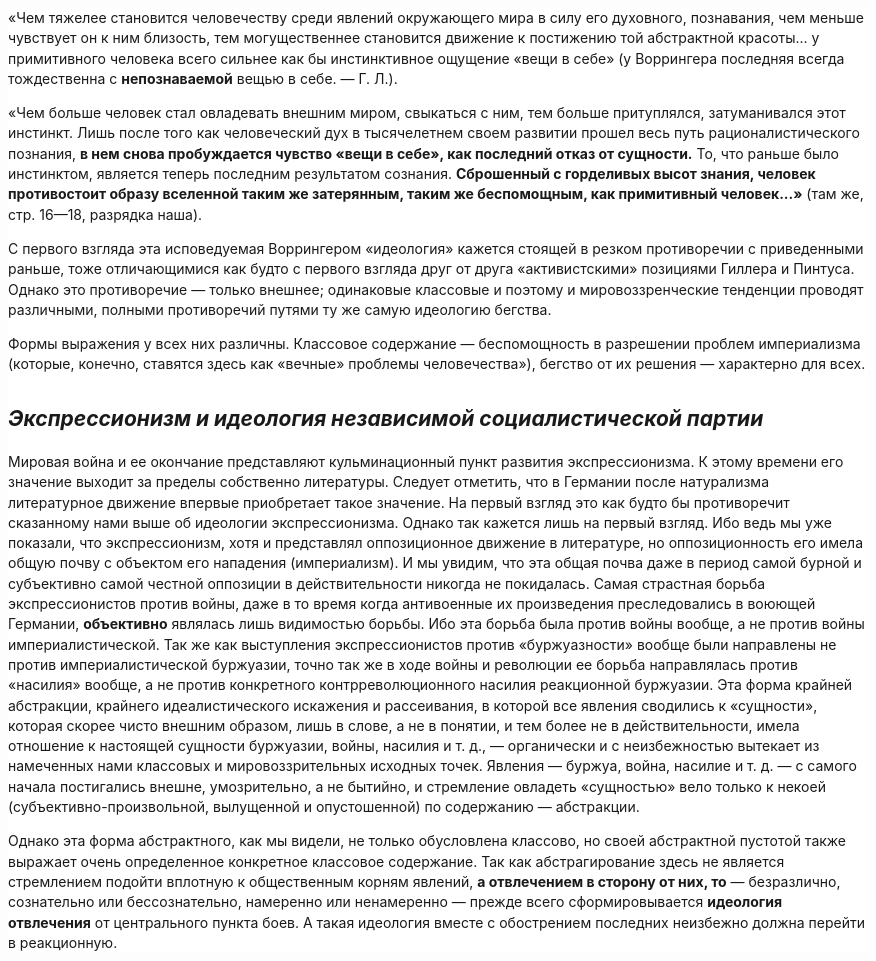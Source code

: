«Чем тяжелее становится человечеству среди явлений окружающего мира в силу его духовного, познавания, чем меньше чувствует он к ним близость, тем могущественнее становится движение к постижению той абстрактной красоты... у примитивного человека всего сильнее как бы инстинктивное ощущение «вещи в себе» (у Воррингера последняя всегда тождественна с __непознаваемой__ вещью в себе. — Г. Л.).

«Чем больше человек стал овладевать внешним миром, свыкаться с ним, тем больше притуплялся, затуманивался этот инстинкт. Лишь после того как человеческий дух в тысячелетнем своем развитии прошел весь путь рационалистического познания, __в нем снова пробуждается чувство «вещи в себе», как последний отказ от сущности.__ То, что раньше было инстинктом, является теперь последним результатом сознания. __Сброшенный с горделивых высот знания, человек противостоит образу вселенной таким же затерянным, таким же беспомощным, как примитивный человек...»__ (там же, стр. 16—18, разрядка наша).

С первого взгляда эта исповедуемая Воррингером «идеология» кажется стоящей в резком противоречии с приведенными раньше, тоже отличающимися как будто с первого взгляда друг от друга «активистскими» позициями Гиллера и Пинтуса. Однако это противоречие — только внешнее; одинаковые классовые и поэтому и мировоззренческие тенденции проводят различными, полными противоречий путями ту же самую идеологию бегства.

Формы выражения у всех них различны. Классовое содержание — беспомощность в разрешении проблем империализма (которые, конечно, ставятся здесь как «вечные» проблемы человечества»), бегство от их решения — характерно для всех.

## *Экспрессионизм и идеология независимой социалистической партии*  

Мировая война и ее окончание представляют кульминационный пункт развития экспрессионизма. К этому времени его значение выходит за пределы собственно литературы. Следует отметить, что в Германии после натурализма литературное движение впервые приобретает такое значение. На первый взгляд это как будто бы противоречит сказанному нами выше об идеологии экспрессионизма. Однако так кажется лишь на первый взгляд. Ибо ведь мы уже показали, что экспрессионизм, хотя и представлял оппозиционное движение в литературе, но оппозиционность его имела общую почву с объектом его нападения (империализм). И мы увидим, что эта общая почва даже в период самой бурной и субъективно самой честной оппозиции в действительности никогда не покидалась. Самая страстная борьба экспрессионистов против войны, даже в то время когда антивоенные их произведения преследовались в воюющей Германии, __объективно__ являлась лишь видимостью борьбы. Ибо эта борьба была против войны вообще, а не против войны империалистической. Так же как выступления экспрессионистов против «буржуазности» вообще были направлены не против империалистической буржуазии, точно так же в ходе войны и революции ее борьба направлялась против «насилия» вообще, а не против конкретного контрреволюционного насилия реакционной буржуазии. Эта форма крайней абстракции, крайнего идеалистического искажения и рассеивания, в которой все явления сводились к «сущности», которая скорее чисто внешним образом, лишь в слове, а не в понятии, и тем более не в действительности, имела отношение к настоящей сущности буржуазии, войны, насилия и т. д., — органически и с неизбежностью вытекает из намеченных нами классовых и мировоззрительных исходных точек. Явления — буржуа, война, насилие и т. д. — с самого начала постигались внешне, умозрительно, а не бытийно, и стремление овладеть «сущностью» вело только к некоей (субъективно-произвольной, вылущенной и опустошенной) по содержанию — абстракции.

Однако эта форма абстрактного, как мы видели, не только обусловлена классово, но своей абстрактной пустотой также выражает очень определенное конкретное классовое содержание. Так как абстрагирование здесь не является стремлением подойти вплотную к общественным корням явлений, __а отвлечением в сторону от них, то__ — безразлично, сознательно или бессознательно, намеренно или ненамеренно — прежде всего сформировывается __идеология отвлечения__ от центрального пункта боев. А такая идеология вместе с обострением последних неизбежно должна перейти в реакционную.

